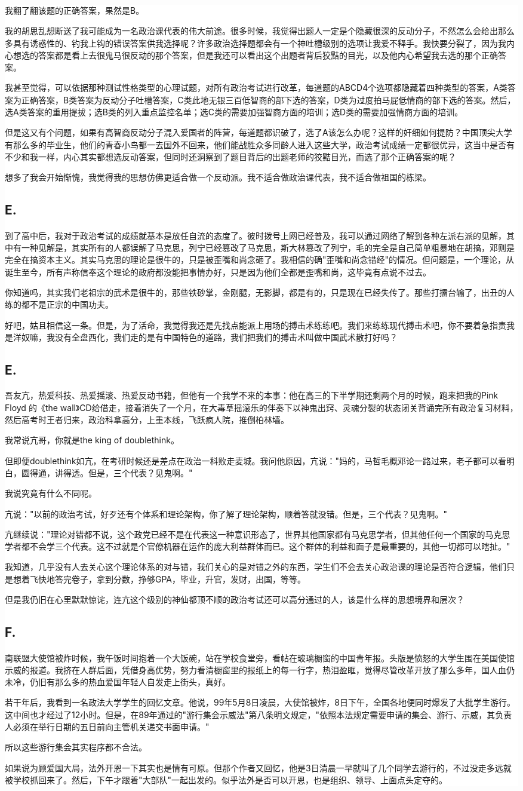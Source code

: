我翻了翻该题的正确答案，果然是B。

我的胡思乱想断送了我可能成为一名政治课代表的伟大前途。很多时候，我觉得出题人一定是个隐藏很深的反动分子，不然怎么会给出那么多具有诱惑性的、钓我上钩的错误答案供我选择呢？许多政治选择题都会有一个神吐槽级别的选项让我爱不释手。我快要分裂了，因为我内心想选的答案都是看上去很鬼马很反动的那个答案，但是我还可以看出这个出题者背后狡黠的目光，以及他内心希望我去选的那个正确答案。

我甚至觉得，可以依据那种测试性格类型的心理试题，对所有政治考试进行改革，每道题的ABCD4个选项都隐藏着四种类型的答案，A类答案为正确答案，B类答案为反动分子吐槽答案，C类此地无银三百低智商的部下选的答案，D类为过度拍马屁低情商的部下选的答案。然后，选A类答案的重用提拔；选B类的列入重点监控名单；选C类的需要加强智商方面的培训；选D类的需要加强情商方面的培训。

但是这又有个问题，如果有高智商反动分子混入爱国者的阵营，每道题都识破了，选了A该怎么办呢？这样的奸细如何提防？中国顶尖大学有那么多的毕业生，他们的青春小鸟都一去国外不回来，他们能战胜众多同龄人进入这些大学，政治考试成绩一定都很优异，这当中是否有不少和我一样，内心其实都想选反动答案，但同时还洞察到了题目背后的出题老师的狡黠目光，而选了那个正确答案的呢？

想多了我会开始惭愧，我觉得我的思想仿佛更适合做一个反动派。我不适合做政治课代表，我不适合做祖国的栋梁。


E.
--

到了高中后，我对于政治考试的成绩就基本是放任自流的态度了。彼时拨号上网已经普及，我可以通过网络了解到各种左派右派的见解，其中有一种见解是，其实所有的人都误解了马克思，列宁已经篡改了马克思，斯大林篡改了列宁，毛的完全是自己简单粗暴地在胡搞，邓则是完全在搞资本主义。其实马克思的理论是很牛的，只是被歪嘴和尚念砸了。我相信的确"歪嘴和尚念错经"的情况。但问题是，一个理论，从诞生至今，所有声称信奉这个理论的政府都没能把事情办好，只是因为他们全都是歪嘴和尚，这毕竟有点说不过去。

你知道吗，其实我们老祖宗的武术是很牛的，那些铁砂掌，金刚腿，无影脚，都是有的，只是现在已经失传了。那些打擂台输了，出丑的人练的都不是正宗的中国功夫。

好吧，姑且相信这一条。但是，为了活命，我觉得我还是先找点能派上用场的搏击术练练吧。我们来练练现代搏击术吧，你不要着急指责我是洋奴嘛，我没有全盘西化，我们走的是有中国特色的道路，我们把我们的搏击术叫做中国武术散打好吗？


**E.** 
-------

吾友亢，热爱科技、热爱摇滚、热爱反动书籍，但他有一个我学不来的本事：他在高三的下半学期还剩两个月的时候，跑来把我的Pink
Floyd 的《the
wall》CD给借走，接着消失了一个月，在大毒草摇滚乐的伴奏下以神鬼出窍、灵魂分裂的状态闭关背诵完所有政治复习材料，然后高考时王者归来，政治科拿高分，上重本线，飞跃疯人院，推倒柏林墙。

我常说亢哥，你就是the king of doublethink。

但即便doublethink如亢，在考研时候还是差点在政治一科败走麦城。我问他原因，亢说："妈的，马哲毛概邓论一路过来，老子都可以看明白，圆得通，讲得透。但是，三个代表？见鬼啊。"

我说究竟有什么不同呢。

亢说："以前的政治考试，好歹还有个体系和理论架构，你了解了理论架构，顺着答就没错。但是，三个代表？见鬼啊。"

亢继续说："理论对错都不说，这个政党已经不是在代表这一种意识形态了，世界其他国家都有马克思学者，但其他任何一个国家的马克思学者都不会学三个代表。这不过就是个官僚机器在运作的庞大利益群体而已。这个群体的利益和面子是最重要的，其他一切都可以瞎扯。"

我知道，几乎没有人去关心这个理论体系的对与错，我们关心的是对错之外的东西，学生们不会去关心政治课的理论是否符合逻辑，他们只是想着飞快地答完卷子，拿到分数，挣够GPA，毕业，升官，发财，出国，等等。

但是我仍旧在心里默默惊诧，连亢这个级别的神仙都顶不顺的政治考试还可以高分通过的人，该是什么样的思想境界和层次？


F.
--

南联盟大使馆被炸时候，我午饭时间抱着一个大饭碗，站在学校食堂旁，看帖在玻璃橱窗的中国青年报。头版是愤怒的大学生围在美国使馆示威的报道。我挤在人群后面，凭借身高优势，努力看清橱窗里的报纸上的每一行字，热泪盈眶，觉得尽管改革开放了那么多年，国人血仍未冷，仍旧有那么多的热血爱国年轻人自发走上街头，真好。

若干年后，我看到一名政法大学学生的回忆文章。他说，99年5月8日凌晨，大使馆被炸，8日下午，全国各地便同时爆发了大批学生游行。这中间也才经过了12小时。但是，在89年通过的"游行集会示威法"第八条明文规定，"依照本法规定需要申请的集会、游行、示威，其负责人必须在举行日期的五日前向主管机关递交书面申请。"

所以这些游行集会其实程序都不合法。

如果说为顾爱国大局，法外开恩一下其实也是情有可原。但那个作者又回忆，他是3日清晨一早就叫了几个同学去游行的，不过没走多远就被学校抓回来了。然后，下午才跟着"大部队"一起出发的。似乎法外是否可以开恩，也是组织、领导、上面点头定夺的。

